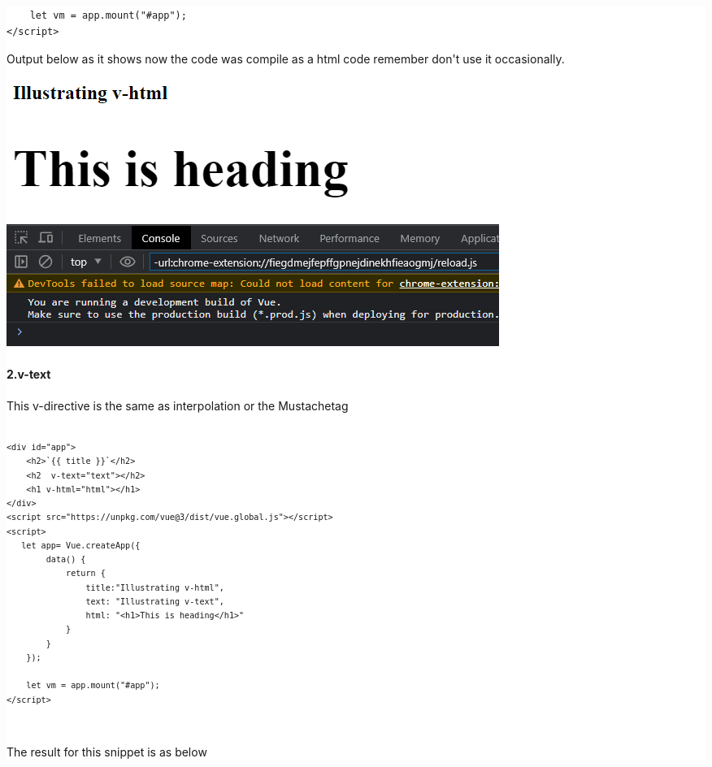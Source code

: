         let vm = app.mount("#app");
    </script>
</code>
Output below  as it shows now the  code was compile as a html code remember don't use it occasionally.
<img src="./images/vhtml.png" alt="vhmtl image">

<h4>2.v-text</h4>
This v-directive is the same as interpolation or the Mustachetag
<code>

   
    <div id="app">
        <h2>`{{ title }}`</h2>
        <h2  v-text="text"></h2>
        <h1 v-html="html"></h1>
    </div>
    <script src="https://unpkg.com/vue@3/dist/vue.global.js"></script>
    <script>
       let app= Vue.createApp({
            data() {
                return {
                    title:"Illustrating v-html",
                    text: "Illustrating v-text",
                    html: "<h1>This is heading</h1>"
                }
            }
        });

        let vm = app.mount("#app");
    </script>

</code>

The result for this snippet is as below
